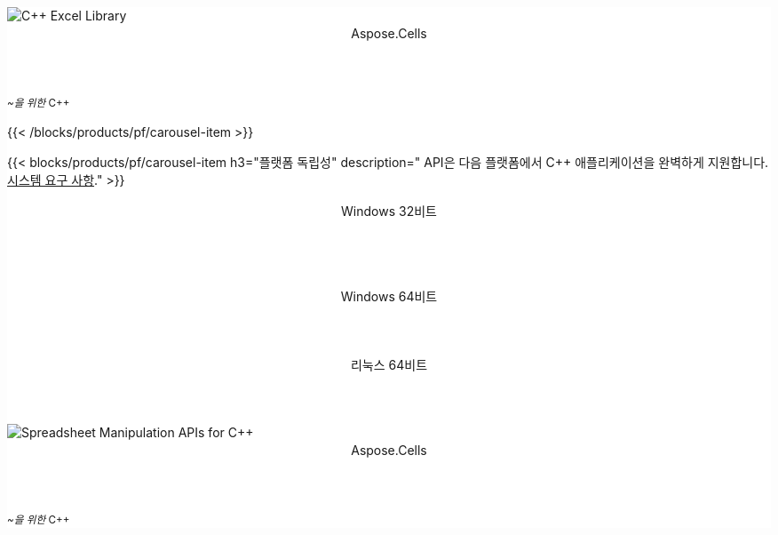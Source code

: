  <div class="d1-logo">
  <img width="70" height="75" alt="C++ Excel Library" src="https://www.aspose.cloud/templates/aspose/img/products/cells/aspose_cells-for-cpp.svg"/>
  <header>
   Aspose.Cells
  </header>
  <footer>
   <small>
    <em>
 ~을 위한
    </em>
    C++
   </small>
  </footer>
 </div>
 
</div>

{{< /blocks/products/pf/carousel-item >}}

{{< blocks/products/pf/carousel-item h3="플랫폼 독립성" description=" API은 다음 플랫폼에서 C++ 애플리케이션을 완벽하게 지원합니다.[시스템 요구 사항](https://docs.aspose.com/cells/cpp/system-requirements/)." >}}
<div class="diagram1 d1-cplus">
 <div class="d1-row">
  <div class="d1-col d1-left">
   <header>
    <i class="fa fa-cubes">
    </i>
 Windows 32비트
   </header>
   <br/>
   <header>
    <i class="fa fa-cubes">
    </i>
 Windows 64비트
   </header>
  </div>
  
  <div class="d1-col d1-right">
   <header>
    <i class="fa fa-cubes">
    </i>
 리눅스 64비트
   </header>
  </div>
  
 </div>
 
 <div class="d1-logo">
  <img width="70" height="75" alt="Spreadsheet Manipulation APIs for C++" src="https://www.aspose.cloud/templates/aspose/img/products/cells/aspose_cells-for-cpp.svg"/>
  <header>
   Aspose.Cells
  </header>
  <footer>
   <small>
    <em>
 ~을 위한
    </em>
    C++
   </small>
  </footer>
 </div>
 